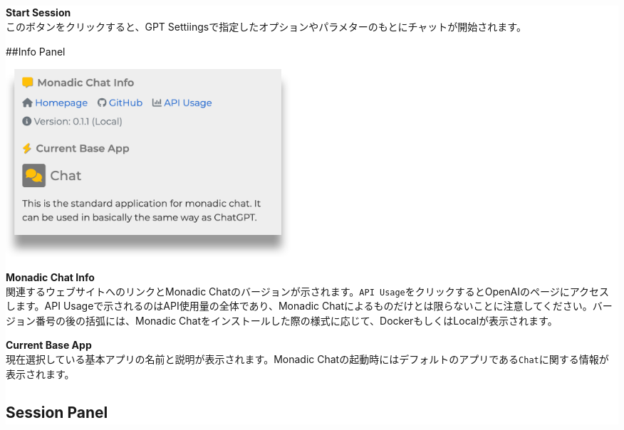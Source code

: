 **Start Session** <br />
このボタンをクリックすると、GPT Settiingsで指定したオプションやパラメターのもとにチャットが開始されます。

##Info Panel 

<img src="./assets/images/monadic-chat-info.png" width="400px"/>

**Monadic Chat Info**<br />
関連するウェブサイトへのリンクとMonadic Chatのバージョンが示されます。`API Usage`をクリックするとOpenAIのページにアクセスします。API Usageで示されるのはAPI使用量の全体であり、Monadic Chatによるものだけとは限らないことに注意してください。バージョン番号の後の括弧には、Monadic Chatをインストールした際の様式に応じて、DockerもしくはLocalが表示されます。

**Current Base App**<br />
現在選択している基本アプリの名前と説明が表示されます。Monadic Chatの起動時にはデフォルトのアプリである`Chat`に関する情報が表示されます。

## Session Panel

